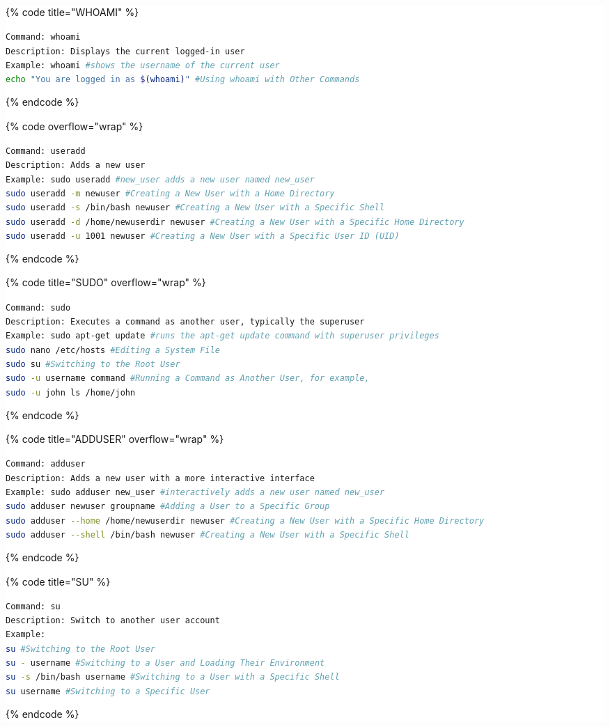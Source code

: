 {% code title="WHOAMI" %}
```bash
Command: whoami
Description: Displays the current logged-in user
Example: whoami #shows the username of the current user
echo "You are logged in as $(whoami)" #Using whoami with Other Commands
```
{% endcode %}

{% code overflow="wrap" %}
```bash
Command: useradd
Description: Adds a new user
Example: sudo useradd #new_user adds a new user named new_user
sudo useradd -m newuser #Creating a New User with a Home Directory
sudo useradd -s /bin/bash newuser #Creating a New User with a Specific Shell
sudo useradd -d /home/newuserdir newuser #Creating a New User with a Specific Home Directory
sudo useradd -u 1001 newuser #Creating a New User with a Specific User ID (UID)
```
{% endcode %}

{% code title="SUDO" overflow="wrap" %}
```bash
Command: sudo
Description: Executes a command as another user, typically the superuser
Example: sudo apt-get update #runs the apt-get update command with superuser privileges
sudo nano /etc/hosts #Editing a System File
sudo su #Switching to the Root User
sudo -u username command #Running a Command as Another User, for example,
sudo -u john ls /home/john
```
{% endcode %}

{% code title="ADDUSER" overflow="wrap" %}
```bash
Command: adduser
Description: Adds a new user with a more interactive interface
Example: sudo adduser new_user #interactively adds a new user named new_user
sudo adduser newuser groupname #Adding a User to a Specific Group
sudo adduser --home /home/newuserdir newuser #Creating a New User with a Specific Home Directory
sudo adduser --shell /bin/bash newuser #Creating a New User with a Specific Shell
```
{% endcode %}

{% code title="SU" %}
```bash
Command: su
Description: Switch to another user account
Example: 
su #Switching to the Root User
su - username #Switching to a User and Loading Their Environment
su -s /bin/bash username #Switching to a User with a Specific Shell
su username #Switching to a Specific User
```
{% endcode %}

